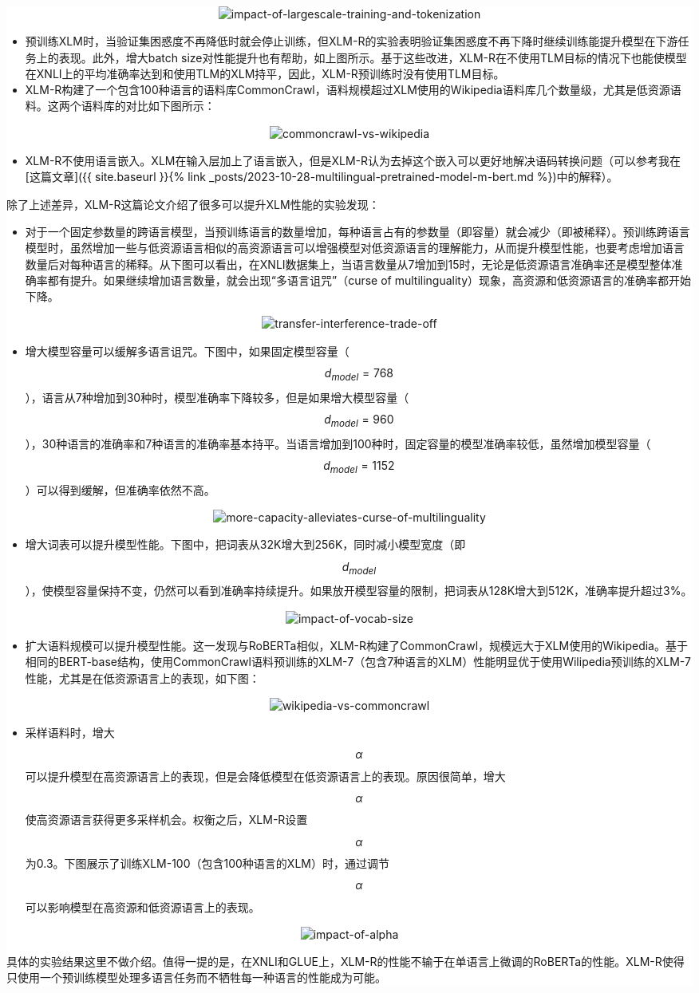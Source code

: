 <p align="center"><img src="/assets/img/xlmr/impact-of-largescale-training-and-tokenization.PNG" alt="impact-of-largescale-training-and-tokenization" width="40%"></p>

- 预训练XLM时，当验证集困惑度不再降低时就会停止训练，但XLM-R的实验表明验证集困惑度不再下降时继续训练能提升模型在下游任务上的表现。此外，增大batch size对性能提升也有帮助，如上图所示。基于这些改进，XLM-R在不使用TLM目标的情况下也能使模型在XNLI上的平均准确率达到和使用TLM的XLM持平，因此，XLM-R预训练时没有使用TLM目标。
- XLM-R构建了一个包含100种语言的语料库CommonCrawl，语料规模超过XLM使用的Wikipedia语料库几个数量级，尤其是低资源语料。这两个语料库的对比如下图所示：

<p align="center"><img src="/assets/img/xlmr/commoncrawl-vs-wikipedia.PNG" alt="commoncrawl-vs-wikipedia" width="100%"></p>

- XLM-R不使用语言嵌入。XLM在输入层加上了语言嵌入，但是XLM-R认为去掉这个嵌入可以更好地解决语码转换问题（可以参考我在[这篇文章]({{ site.baseurl }}{% link _posts/2023-10-28-multilingual-pretrained-model-m-bert.md %})中的解释）。

除了上述差异，XLM-R这篇论文介绍了很多可以提升XLM性能的实验发现：

- 对于一个固定参数量的跨语言模型，当预训练语言的数量增加，每种语言占有的参数量（即容量）就会减少（即被稀释）。预训练跨语言模型时，虽然增加一些与低资源语言相似的高资源语言可以增强模型对低资源语言的理解能力，从而提升模型性能，也要考虑增加语言数量后对每种语言的稀释。从下图可以看出，在XNLI数据集上，当语言数量从7增加到15时，无论是低资源语言准确率还是模型整体准确率都有提升。如果继续增加语言数量，就会出现“多语言诅咒”（curse of multilinguality）现象，高资源和低资源语言的准确率都开始下降。

<p align="center"><img src="/assets/img/xlmr/transfer-interference-trade-off.PNG" alt="transfer-interference-trade-off" width="40%"></p>

- 增大模型容量可以缓解多语言诅咒。下图中，如果固定模型容量（$$ d_{model}=768 $$），语言从7种增加到30种时，模型准确率下降较多，但是如果增大模型容量（$$ d_{model}=960 $$），30种语言的准确率和7种语言的准确率基本持平。当语言增加到100种时，固定容量的模型准确率较低，虽然增加模型容量（$$ d_{model}=1152 $$）可以得到缓解，但准确率依然不高。

<p align="center"><img src="/assets/img/xlmr/more-capacity-alleviates-curse-of-multilinguality.PNG" alt="more-capacity-alleviates-curse-of-multilinguality" width="40%"></p>

- 增大词表可以提升模型性能。下图中，把词表从32K增大到256K，同时减小模型宽度（即$$ d_{model} $$），使模型容量保持不变，仍然可以看到准确率持续提升。如果放开模型容量的限制，把词表从128K增大到512K，准确率提升超过3%。

<p align="center"><img src="/assets/img/xlmr/impact-of-vocab-size.PNG" alt="impact-of-vocab-size" width="40%"></p>

- 扩大语料规模可以提升模型性能。这一发现与RoBERTa相似，XLM-R构建了CommonCrawl，规模远大于XLM使用的Wikipedia。基于相同的BERT-base结构，使用CommonCrawl语料预训练的XLM-7（包含7种语言的XLM）性能明显优于使用Wilipedia预训练的XLM-7性能，尤其是在低资源语言上的表现，如下图：

<p align="center"><img src="/assets/img/xlmr/wikipedia-vs-commoncrawl.PNG" alt="wikipedia-vs-commoncrawl" width="40%"></p>

- 采样语料时，增大$$ \alpha $$可以提升模型在高资源语言上的表现，但是会降低模型在低资源语言上的表现。原因很简单，增大$$ \alpha $$使高资源语言获得更多采样机会。权衡之后，XLM-R设置$$ \alpha $$为0.3。下图展示了训练XLM-100（包含100种语言的XLM）时，通过调节$$ \alpha $$可以影响模型在高资源和低资源语言上的表现。

<p align="center"><img src="/assets/img/xlmr/impact-of-alpha.PNG" alt="impact-of-alpha" width="40%"></p>

具体的实验结果这里不做介绍。值得一提的是，在XNLI和GLUE上，XLM-R的性能不输于在单语言上微调的RoBERTa的性能。XLM-R使得只使用一个预训练模型处理多语言任务而不牺牲每一种语言的性能成为可能。
